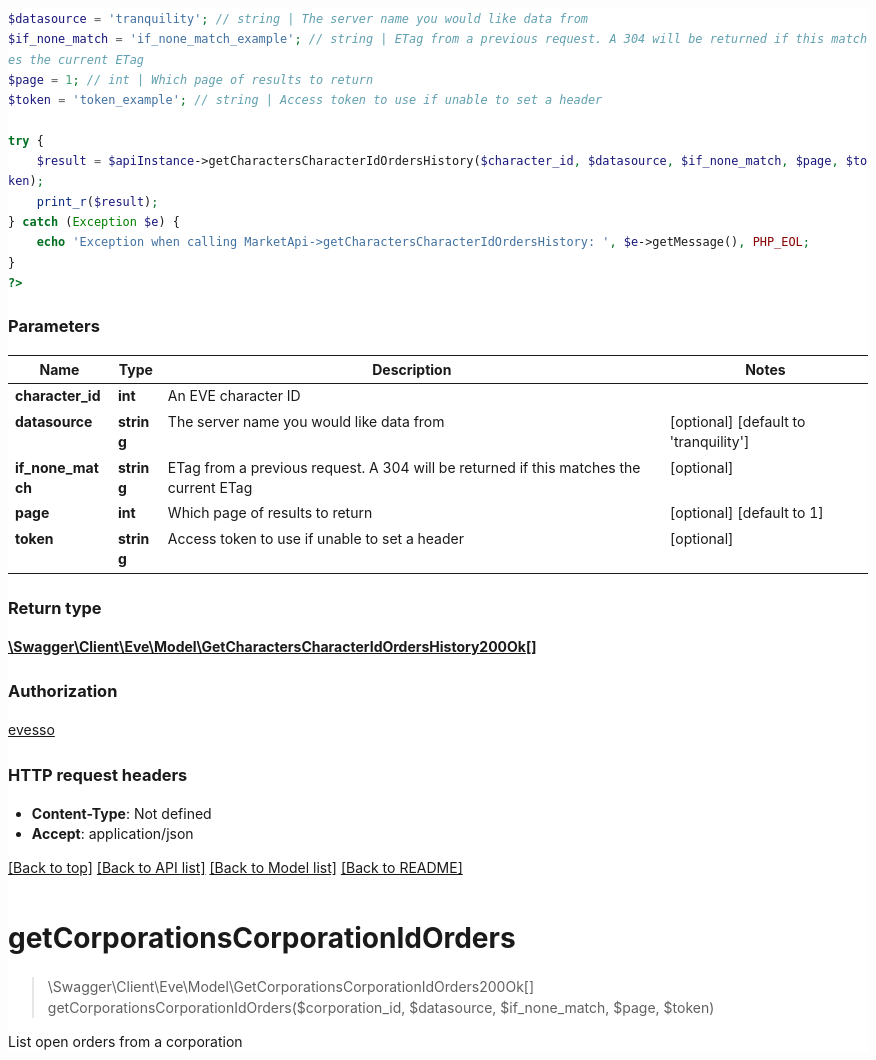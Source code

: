 ```php
$datasource = 'tranquility'; // string | The server name you would like data from
$if_none_match = 'if_none_match_example'; // string | ETag from a previous request. A 304 will be returned if this matches the current ETag
$page = 1; // int | Which page of results to return
$token = 'token_example'; // string | Access token to use if unable to set a header

try {
    $result = $apiInstance->getCharactersCharacterIdOrdersHistory($character_id, $datasource, $if_none_match, $page, $token);
    print_r($result);
} catch (Exception $e) {
    echo 'Exception when calling MarketApi->getCharactersCharacterIdOrdersHistory: ', $e->getMessage(), PHP_EOL;
}
?>
```

### Parameters

Name | Type | Description  | Notes
------------- | ------------- | ------------- | -------------
 **character_id** | **int**| An EVE character ID |
 **datasource** | **string**| The server name you would like data from | [optional] [default to &#39;tranquility&#39;]
 **if_none_match** | **string**| ETag from a previous request. A 304 will be returned if this matches the current ETag | [optional]
 **page** | **int**| Which page of results to return | [optional] [default to 1]
 **token** | **string**| Access token to use if unable to set a header | [optional]

### Return type

[**\Swagger\Client\Eve\Model\GetCharactersCharacterIdOrdersHistory200Ok[]**](../Model/GetCharactersCharacterIdOrdersHistory200Ok.md)

### Authorization

[evesso](../../README.md#evesso)

### HTTP request headers

 - **Content-Type**: Not defined
 - **Accept**: application/json

[[Back to top]](#) [[Back to API list]](../../README.md#documentation-for-api-endpoints) [[Back to Model list]](../../README.md#documentation-for-models) [[Back to README]](../../README.md)

# **getCorporationsCorporationIdOrders**
> \Swagger\Client\Eve\Model\GetCorporationsCorporationIdOrders200Ok[] getCorporationsCorporationIdOrders($corporation_id, $datasource, $if_none_match, $page, $token)

List open orders from a corporation
